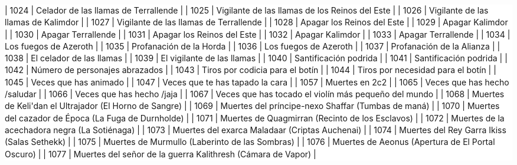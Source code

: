 | 1024 | Celador de las llamas de Terrallende                                           |
| 1025 | Vigilante de las llamas de los Reinos del Este                                 |
| 1026 | Vigilante de las llamas de Kalimdor                                            |
| 1027 | Vigilante de las llamas de Terrallende                                         |
| 1028 | Apagar los Reinos del Este                                                     |
| 1029 | Apagar Kalimdor                                                                |
| 1030 | Apagar Terrallende                                                             |
| 1031 | Apagar los Reinos del Este                                                     |
| 1032 | Apagar Kalimdor                                                                |
| 1033 | Apagar Terrallende                                                             |
| 1034 | Los fuegos de Azeroth                                                          |
| 1035 | Profanación de la Horda                                                        |
| 1036 | Los fuegos de Azeroth                                                          |
| 1037 | Profanación de la Alianza                                                      |
| 1038 | El celador de las llamas                                                       |
| 1039 | El vigilante de las llamas                                                     |
| 1040 | Santificación podrida                                                          |
| 1041 | Santificación podrida                                                          |
| 1042 | Número de personajes abrazados                                                 |
| 1043 | Tiros por codicia para el botín                                                |
| 1044 | Tiros por necesidad para el botín                                              |
| 1045 | Veces que has animado                                                          |
| 1047 | Veces que te has tapado la cara                                                |
| 1057 | Muertes en 2c2                                                                 |
| 1065 | Veces que has hecho /saludar                                                   |
| 1066 | Veces que has hecho /jaja                                                      |
| 1067 | Veces que has tocado el violín más pequeño del mundo                           |
| 1068 | Muertes de Keli'dan el Ultrajador (El Horno de Sangre)                         |
| 1069 | Muertes del príncipe-nexo Shaffar (Tumbas de maná)                             |
| 1070 | Muertes del cazador de Época (La Fuga de Durnholde)                            |
| 1071 | Muertes de Quagmirran (Recinto de los Esclavos)                                |
| 1072 | Muertes de la acechadora negra (La Sotiénaga)                                  |
| 1073 | Muertes del exarca Maladaar (Criptas Auchenai)                                 |
| 1074 | Muertes del Rey Garra Ikiss (Salas Sethekk)                                    |
| 1075 | Muertes de Murmullo (Laberinto de las Sombras)                                 |
| 1076 | Muertes de Aeonus (Apertura de El Portal Oscuro)                               |
| 1077 | Muertes del señor de la guerra Kalithresh (Cámara de Vapor)                    |